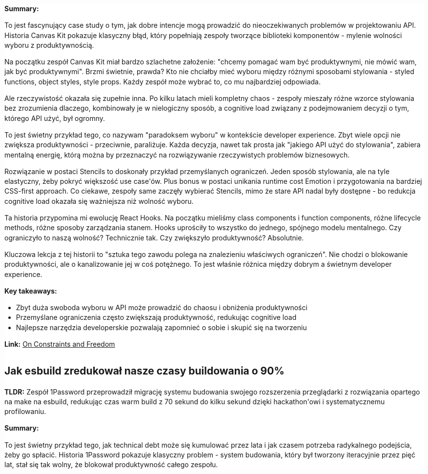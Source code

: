 **Summary:**

To jest fascynujący case study o tym, jak dobre intencje mogą prowadzić do nieoczekiwanych problemów w projektowaniu API. Historia Canvas Kit pokazuje klasyczny błąd, który popełniają zespoły tworzące biblioteki komponentów - mylenie wolności wyboru z produktywnością.

Na początku zespół Canvas Kit miał bardzo szlachetne założenie: "chcemy pomagać wam być produktywnymi, nie mówić wam, jak być produktywnymi". Brzmi świetnie, prawda? Kto nie chciałby mieć wyboru między różnymi sposobami stylowania - styled functions, object styles, style props. Każdy zespół może wybrać to, co mu najbardziej odpowiada.

Ale rzeczywistość okazała się zupełnie inna. Po kilku latach mieli kompletny chaos - zespoły mieszały różne wzorce stylowania bez zrozumienia dlaczego, kombinowały je w nielogiczny sposób, a cognitive load związany z podejmowaniem decyzji o tym, którego API użyć, był ogromny.

To jest świetny przykład tego, co nazywam "paradoksem wyboru" w kontekście developer experience. Zbyt wiele opcji nie zwiększa produktywności - przeciwnie, paraliżuje. Każda decyzja, nawet tak prosta jak "jakiego API użyć do stylowania", zabiera mentalną energię, którą można by przeznaczyć na rozwiązywanie rzeczywistych problemów biznesowych.

Rozwiązanie w postaci Stencils to doskonały przykład przemyślanych ograniczeń. Jeden sposób stylowania, ale na tyle elastyczny, żeby pokryć większość use case'ów. Plus bonus w postaci unikania runtime cost Emotion i przygotowania na bardziej CSS-first approach. Co ciekawe, zespoły same zaczęły wybierać Stencils, mimo że stare API nadal były dostępne - bo redukcja cognitive load okazała się ważniejsza niż wolność wyboru.

Ta historia przypomina mi ewolucję React Hooks. Na początku mieliśmy class components i function components, różne lifecycle methods, różne sposoby zarządzania stanem. Hooks uprościły to wszystko do jednego, spójnego modelu mentalnego. Czy ograniczyło to naszą wolność? Technicznie tak. Czy zwiększyło produktywność? Absolutnie.

Kluczowa lekcja z tej historii to "sztuka tego zawodu polega na znalezieniu właściwych ograniczeń". Nie chodzi o blokowanie produktywności, ale o kanalizowanie jej w coś potężnego. To jest właśnie różnica między dobrym a świetnym developer experience.

**Key takeaways:**

- Zbyt duża swoboda wyboru w API może prowadzić do chaosu i obniżenia produktywności
- Przemyślane ograniczenia często zwiększają produktywność, redukując cognitive load
- Najlepsze narzędzia developerskie pozwalają zapomnieć o sobie i skupić się na tworzeniu

**Link:** [On Constraints and Freedom](https://click.convertkit-mail4.com/4zunmg0drgbeh5dm32whqu30rvv77t5/25h2h9u264odwri3/aHR0cHM6Ly93d3cuYWxhbmJzbWl0aC5kZXYvd3JpdGluZy9vbi1jb25zdHJhaW50cy1hbmQtZnJlZWRvbQ==)

## Jak esbuild zredukował nasze czasy buildowania o 90%

**TLDR:** Zespół 1Password przeprowadził migrację systemu budowania swojego rozszerzenia przeglądarki z rozwiązania opartego na make na esbuild, redukując czas warm build z 70 sekund do kilku sekund dzięki hackathon'owi i systematycznemu profilowaniu.

**Summary:**

To jest świetny przykład tego, jak technical debt może się kumulować przez lata i jak czasem potrzeba radykalnego podejścia, żeby go spłacić. Historia 1Password pokazuje klasyczny problem - system budowania, który był tworzony iteracyjnie przez pięć lat, stał się tak wolny, że blokował produktywność całego zespołu.
